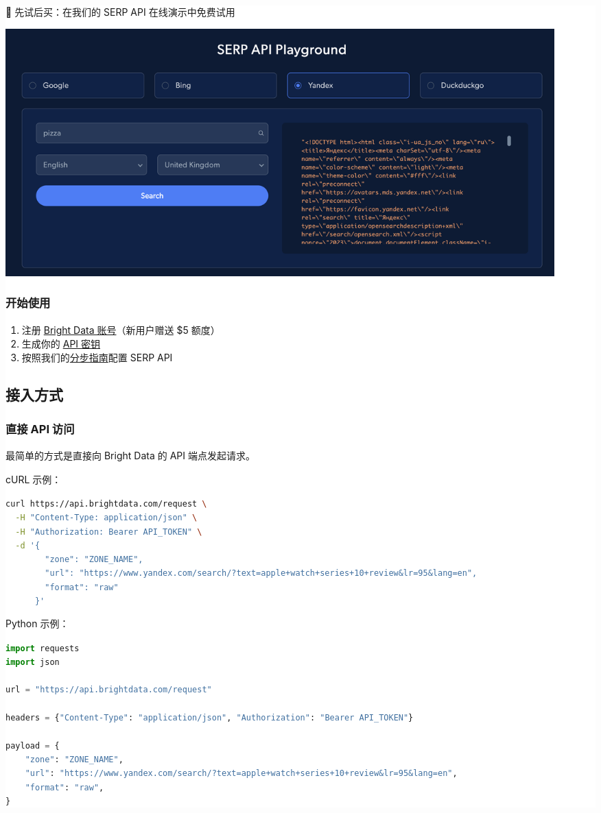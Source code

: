 📌 先试后买：在我们的 SERP API 在线演示中免费试用

<img width="800" alt="bright-data-serp-api-playground" src="https://github.com/bright-cn/yandex-api/blob/main/images/428391143-c089343e-50a8-4961-8d11-d312982480df.png" />

### 开始使用

1. 注册 [Bright Data 账号](https://www.bright.cn/)（新用户赠送 $5 额度）
2. 生成你的 [API 密钥](https://docs.brightdata.com/general/account/api-token)
3. 按照我们的[分步指南](https://github.com/bright-cn/yandex-api/blob/main/setup-serp-api-guide.md)配置 SERP API

## 接入方式

### 直接 API 访问

最简单的方式是直接向 Bright Data 的 API 端点发起请求。

cURL 示例：

```bash
curl https://api.brightdata.com/request \
  -H "Content-Type: application/json" \
  -H "Authorization: Bearer API_TOKEN" \
  -d '{
        "zone": "ZONE_NAME",
        "url": "https://www.yandex.com/search/?text=apple+watch+series+10+review&lr=95&lang=en",
        "format": "raw"
      }'
```

Python 示例：

```python
import requests
import json

url = "https://api.brightdata.com/request"

headers = {"Content-Type": "application/json", "Authorization": "Bearer API_TOKEN"}

payload = {
    "zone": "ZONE_NAME",
    "url": "https://www.yandex.com/search/?text=apple+watch+series+10+review&lr=95&lang=en",
    "format": "raw",
}

```